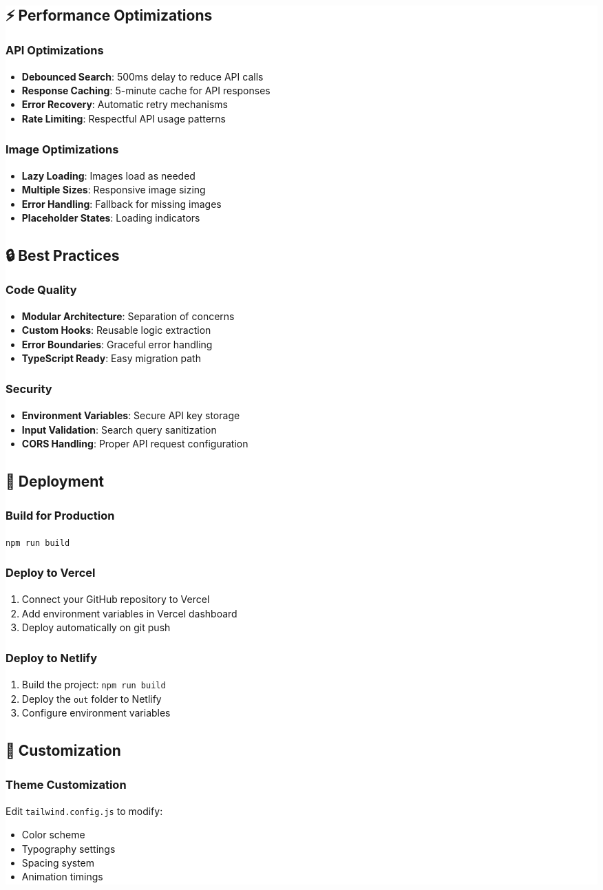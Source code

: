 ## ⚡ Performance Optimizations

### API Optimizations
- **Debounced Search**: 500ms delay to reduce API calls
- **Response Caching**: 5-minute cache for API responses
- **Error Recovery**: Automatic retry mechanisms
- **Rate Limiting**: Respectful API usage patterns

### Image Optimizations
- **Lazy Loading**: Images load as needed
- **Multiple Sizes**: Responsive image sizing
- **Error Handling**: Fallback for missing images
- **Placeholder States**: Loading indicators

## 🔒 Best Practices

### Code Quality
- **Modular Architecture**: Separation of concerns
- **Custom Hooks**: Reusable logic extraction
- **Error Boundaries**: Graceful error handling
- **TypeScript Ready**: Easy migration path

### Security
- **Environment Variables**: Secure API key storage
- **Input Validation**: Search query sanitization
- **CORS Handling**: Proper API request configuration

## 🚀 Deployment

### Build for Production
```bash
npm run build
```

### Deploy to Vercel
1. Connect your GitHub repository to Vercel
2. Add environment variables in Vercel dashboard
3. Deploy automatically on git push

### Deploy to Netlify
1. Build the project: `npm run build`
2. Deploy the `out` folder to Netlify
3. Configure environment variables

## 🔧 Customization

### Theme Customization
Edit `tailwind.config.js` to modify:
- Color scheme
- Typography settings
- Spacing system
- Animation timings
